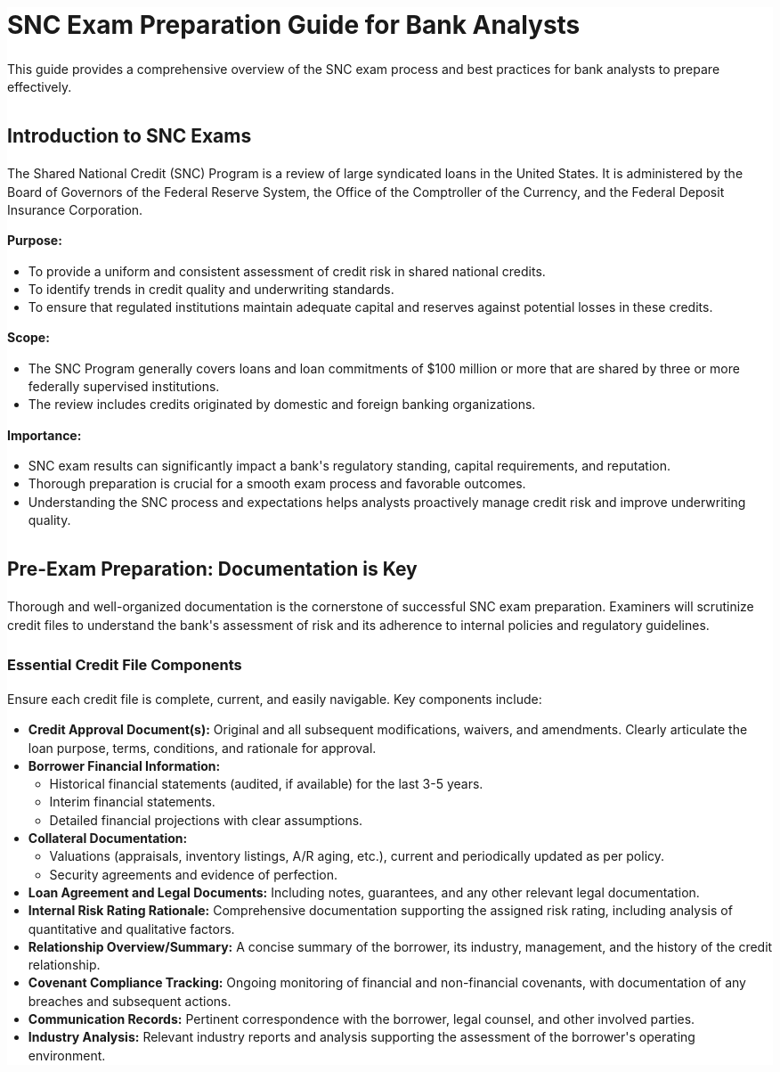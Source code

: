 # SNC Exam Preparation Guide for Bank Analysts

This guide provides a comprehensive overview of the SNC exam process and best practices for bank analysts to prepare effectively.

## Introduction to SNC Exams

The Shared National Credit (SNC) Program is a review of large syndicated loans in the United States. It is administered by the Board of Governors of the Federal Reserve System, the Office of the Comptroller of the Currency, and the Federal Deposit Insurance Corporation.

**Purpose:**

*   To provide a uniform and consistent assessment of credit risk in shared national credits.
*   To identify trends in credit quality and underwriting standards.
*   To ensure that regulated institutions maintain adequate capital and reserves against potential losses in these credits.

**Scope:**

*   The SNC Program generally covers loans and loan commitments of $100 million or more that are shared by three or more federally supervised institutions.
*   The review includes credits originated by domestic and foreign banking organizations.

**Importance:**

*   SNC exam results can significantly impact a bank's regulatory standing, capital requirements, and reputation.
*   Thorough preparation is crucial for a smooth exam process and favorable outcomes.
*   Understanding the SNC process and expectations helps analysts proactively manage credit risk and improve underwriting quality.

## Pre-Exam Preparation: Documentation is Key

Thorough and well-organized documentation is the cornerstone of successful SNC exam preparation. Examiners will scrutinize credit files to understand the bank's assessment of risk and its adherence to internal policies and regulatory guidelines.

### Essential Credit File Components

Ensure each credit file is complete, current, and easily navigable. Key components include:

*   **Credit Approval Document(s):** Original and all subsequent modifications, waivers, and amendments. Clearly articulate the loan purpose, terms, conditions, and rationale for approval.
*   **Borrower Financial Information:**
    *   Historical financial statements (audited, if available) for the last 3-5 years.
    *   Interim financial statements.
    *   Detailed financial projections with clear assumptions.
*   **Collateral Documentation:**
    *   Valuations (appraisals, inventory listings, A/R aging, etc.), current and periodically updated as per policy.
    *   Security agreements and evidence of perfection.
*   **Loan Agreement and Legal Documents:** Including notes, guarantees, and any other relevant legal documentation.
*   **Internal Risk Rating Rationale:** Comprehensive documentation supporting the assigned risk rating, including analysis of quantitative and qualitative factors.
*   **Relationship Overview/Summary:** A concise summary of the borrower, its industry, management, and the history of the credit relationship.
*   **Covenant Compliance Tracking:** Ongoing monitoring of financial and non-financial covenants, with documentation of any breaches and subsequent actions.
*   **Communication Records:** Pertinent correspondence with the borrower, legal counsel, and other involved parties.
*   **Industry Analysis:** Relevant industry reports and analysis supporting the assessment of the borrower's operating environment.
